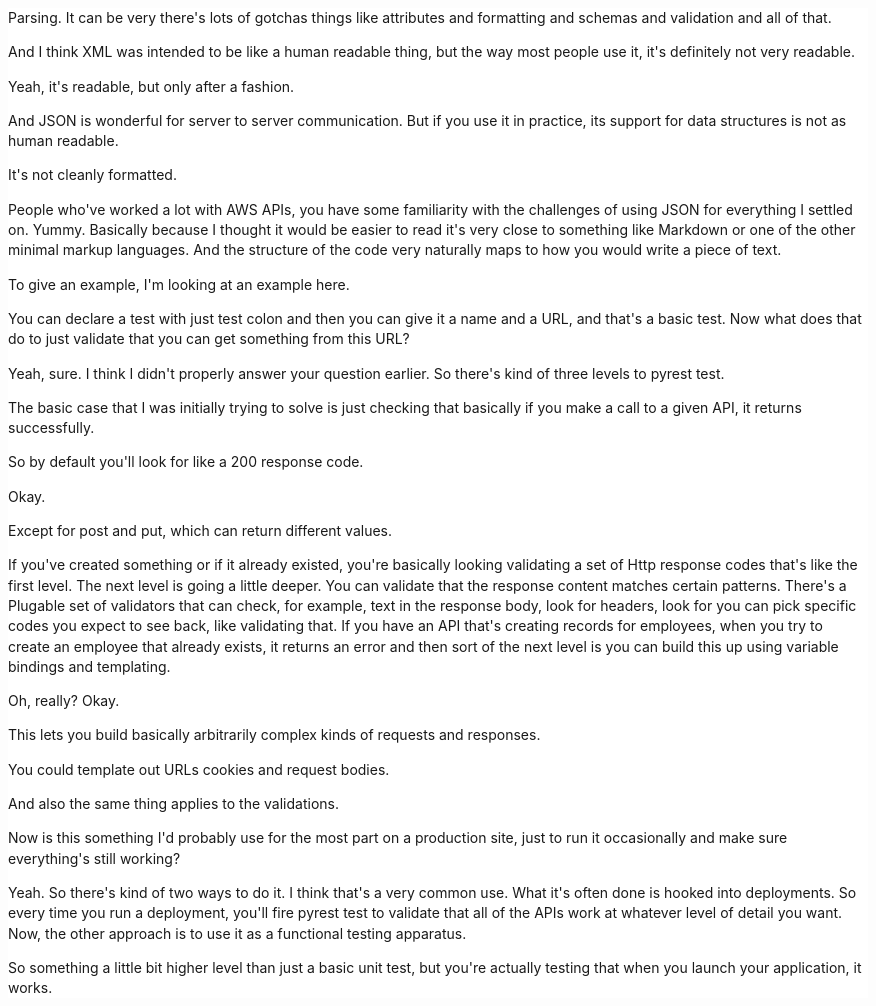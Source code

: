 Parsing. It can be very there's lots of gotchas things like attributes and formatting and schemas and validation and all of that.

And I think XML was intended to be like a human readable thing, but the way most people use it, it's definitely not very readable.

Yeah, it's readable, but only after a fashion.

And JSON is wonderful for server to server communication. But if you use it in practice, its support for data structures is not as human readable.

It's not cleanly formatted.

People who've worked a lot with AWS APIs, you have some familiarity with the challenges of using JSON for everything I settled on. Yummy. Basically because I thought it would be easier to read it's very close to something like Markdown or one of the other minimal markup languages. And the structure of the code very naturally maps to how you would write a piece of text.

To give an example, I'm looking at an example here.

You can declare a test with just test colon and then you can give it a name and a URL, and that's a basic test. Now what does that do to just validate that you can get something from this URL?

Yeah, sure. I think I didn't properly answer your question earlier. So there's kind of three levels to pyrest test.

The basic case that I was initially trying to solve is just checking that basically if you make a call to a given API, it returns successfully.

So by default you'll look for like a 200 response code.

Okay.

Except for post and put, which can return different values.

If you've created something or if it already existed, you're basically looking validating a set of Http response codes that's like the first level. The next level is going a little deeper. You can validate that the response content matches certain patterns. There's a Plugable set of validators that can check, for example, text in the response body, look for headers, look for you can pick specific codes you expect to see back, like validating that. If you have an API that's creating records for employees, when you try to create an employee that already exists, it returns an error and then sort of the next level is you can build this up using variable bindings and templating.

Oh, really? Okay.

This lets you build basically arbitrarily complex kinds of requests and responses.

You could template out URLs cookies and request bodies.

And also the same thing applies to the validations.

Now is this something I'd probably use for the most part on a production site, just to run it occasionally and make sure everything's still working?

Yeah. So there's kind of two ways to do it. I think that's a very common use. What it's often done is hooked into deployments. So every time you run a deployment, you'll fire pyrest test to validate that all of the APIs work at whatever level of detail you want. Now, the other approach is to use it as a functional testing apparatus.

So something a little bit higher level than just a basic unit test, but you're actually testing that when you launch your application, it works.
